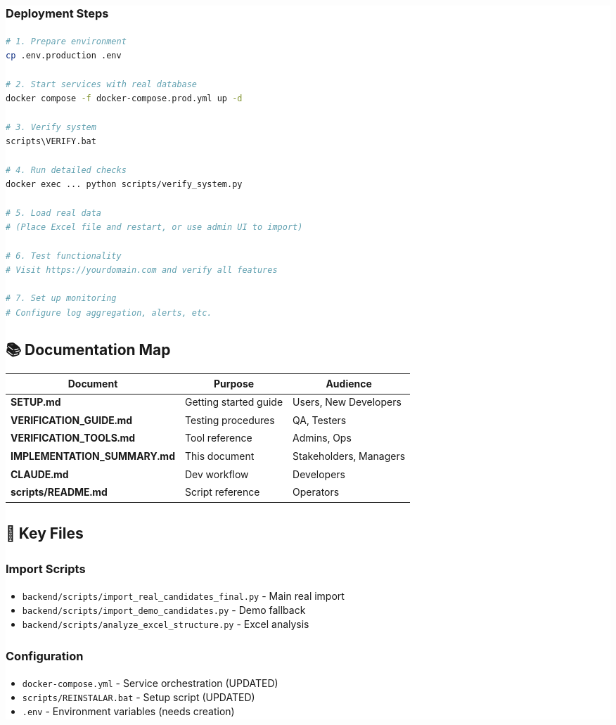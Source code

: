 ### Deployment Steps

```bash
# 1. Prepare environment
cp .env.production .env

# 2. Start services with real database
docker compose -f docker-compose.prod.yml up -d

# 3. Verify system
scripts\VERIFY.bat

# 4. Run detailed checks
docker exec ... python scripts/verify_system.py

# 5. Load real data
# (Place Excel file and restart, or use admin UI to import)

# 6. Test functionality
# Visit https://yourdomain.com and verify all features

# 7. Set up monitoring
# Configure log aggregation, alerts, etc.
```

## 📚 Documentation Map

| Document | Purpose | Audience |
|----------|---------|----------|
| **SETUP.md** | Getting started guide | Users, New Developers |
| **VERIFICATION_GUIDE.md** | Testing procedures | QA, Testers |
| **VERIFICATION_TOOLS.md** | Tool reference | Admins, Ops |
| **IMPLEMENTATION_SUMMARY.md** | This document | Stakeholders, Managers |
| **CLAUDE.md** | Dev workflow | Developers |
| **scripts/README.md** | Script reference | Operators |

## 🔗 Key Files

### Import Scripts
- `backend/scripts/import_real_candidates_final.py` - Main real import
- `backend/scripts/import_demo_candidates.py` - Demo fallback
- `backend/scripts/analyze_excel_structure.py` - Excel analysis

### Configuration
- `docker-compose.yml` - Service orchestration (UPDATED)
- `scripts/REINSTALAR.bat` - Setup script (UPDATED)
- `.env` - Environment variables (needs creation)
